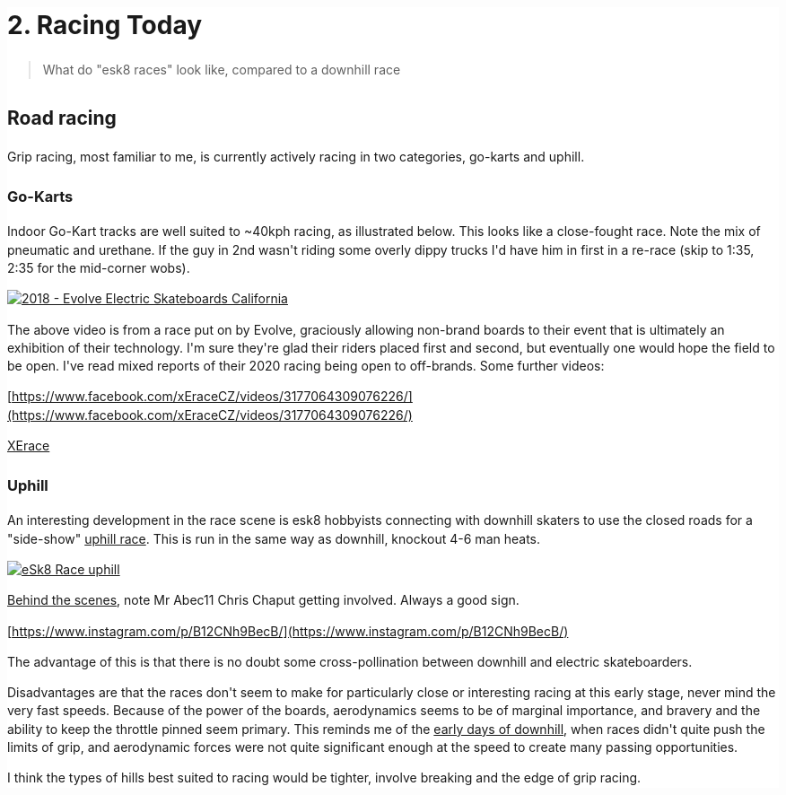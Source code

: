 # 2. Racing Today

> What do "esk8 races" look like, compared to a downhill race

## Road racing

Grip racing, most familiar to me, is currently actively racing in two categories, go-karts and uphill.

### Go-Karts

Indoor Go-Kart tracks are well suited to ~40kph racing, as illustrated below. This looks like a close-fought race. Note the mix of pneumatic and urethane. If the guy in 2nd wasn't riding some overly dippy trucks I'd have him in first in a re-race (skip to 1:35, 2:35 for the mid-corner wobs).

[![2018 - Evolve Electric Skateboards California](http://img.youtube.com/vi/UAY4aaxg0so/0.jpg)](http://www.youtube.com/watch?v=UAY4aaxg0so "2018 - Evolve Electric Skateboards California")

The above video is from a race put on by Evolve, graciously allowing non-brand boards to their event that is ultimately an exhibition of their technology. I'm sure they're glad their riders placed first and second, but eventually one would hope the field to be open. I've read mixed reports of their 2020 racing being open to off-brands. Some further videos:

[https://www.facebook.com/xEraceCZ/videos/3177064309076226/](https://www.facebook.com/xEraceCZ/videos/3177064309076226/)

[XErace](https://www.facebook.com/xEraceCZ/)

### Uphill

An interesting development in the race scene is esk8 hobbyists connecting with downhill skaters to use the closed roads for a "side-show" [uphill race](https://forum.esk8.news/t/race-2-bakersfield-outlaw12-up-hill-prix/239/2). This is run in the same way as downhill, knockout 4-6 man heats. 

[![eSk8 Race uphill](http://img.youtube.com/vi/7EPu6qHSaIY/0.jpg)](http://www.youtube.com/watch?v=7EPu6qHSaIY "eSk8 Race uphill")

[Behind the scenes](https://youtu.be/pJs8RXfemR4?t=146), note Mr Abec11 Chris Chaput getting involved. Always a good sign.

[https://www.instagram.com/p/B12CNh9BecB/](https://www.instagram.com/p/B12CNh9BecB/)

The advantage of this is that there is no doubt some cross-pollination between downhill and electric skateboarders. 

Disadvantages are that the races don't seem to make for particularly close or interesting racing at this early stage, never mind the very fast speeds. Because of the power of the boards, aerodynamics seems to be of marginal importance, and bravery and the ability to keep the throttle pinned seem primary. This reminds me of the [early days of downhill](https://youtu.be/VnpexRbbY4E?t=3995), when races didn't quite push the limits of grip, and aerodynamic forces were not quite significant enough at the speed to create many passing opportunities. 

I think the types of hills best suited to racing would be tighter, involve breaking and the edge of grip racing. 
